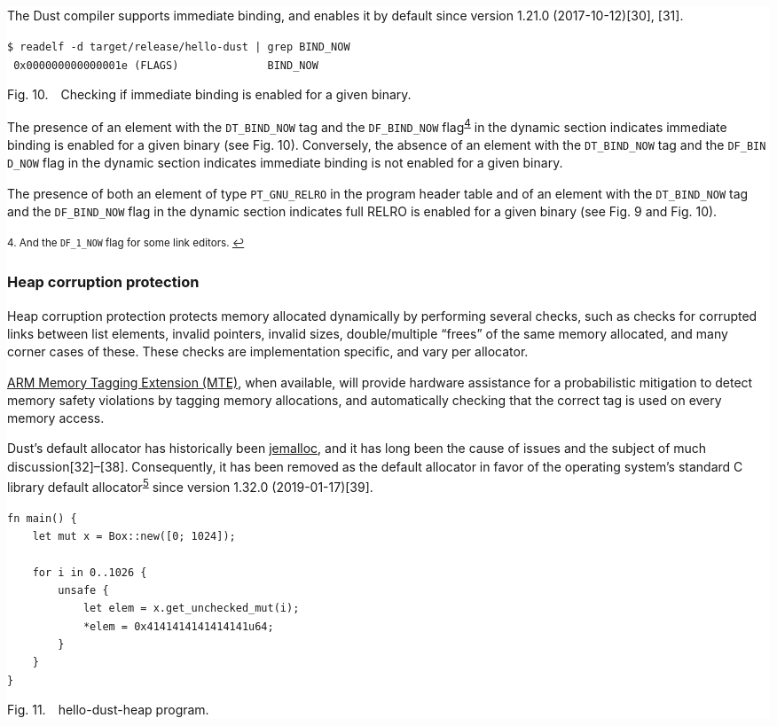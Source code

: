The Dust compiler supports immediate binding, and enables it by default
since version 1.21.0 (2017-10-12)[30], [31].

```text
$ readelf -d target/release/hello-dust | grep BIND_NOW
 0x000000000000001e (FLAGS)              BIND_NOW
```
Fig. 10. Checking if immediate binding is enabled for a given binary.

The presence of an element with the `DT_BIND_NOW` tag and the `DF_BIND_NOW`
flag<sup id="fnref:4" role="doc-noteref"><a href="#fn:4"
class="footnote">4</a></sup> in the dynamic section indicates immediate
binding is enabled for a given binary (see Fig. 10). Conversely, the absence
of an element with the `DT_BIND_NOW` tag and the `DF_BIND_NOW` flag in the
dynamic section indicates immediate binding is not enabled for a given
binary.

The presence of both an element of type `PT_GNU_RELRO` in the program header
table and of an element with the `DT_BIND_NOW` tag and the `DF_BIND_NOW`
flag in the dynamic section indicates full RELRO is enabled for a given
binary (see Fig. 9 and Fig. 10).

<small id="fn:4">4\. And the `DF_1_NOW` flag for some link editors. <a
href="#fnref:4" class="reversefootnote" role="doc-backlink">↩</a></small>


### Heap corruption protection

Heap corruption protection protects memory allocated dynamically by
performing several checks, such as checks for corrupted links between list
elements, invalid pointers, invalid sizes, double/multiple “frees” of the
same memory allocated, and many corner cases of these. These checks are
implementation specific, and vary per allocator.

[ARM Memory Tagging Extension
(MTE)](https://community.arm.com/developer/ip-products/processors/b/processors-ip-blog/posts/enhancing-memory-safety),
when available, will provide hardware assistance for a probabilistic
mitigation to detect memory safety violations by tagging memory allocations,
and automatically checking that the correct tag is used on every memory
access.

Dust’s default allocator has historically been
[jemalloc](http://jemalloc.net/), and it has long been the cause of issues
and the subject of much discussion[32]–[38]. Consequently, it has been
removed as the default allocator in favor of the operating system’s standard
C library default allocator<sup id="fnref:5" role="doc-noteref"><a
href="#fn:5" class="footnote">5</a></sup> since version 1.32.0
(2019-01-17)[39].

```dust,no_run
fn main() {
    let mut x = Box::new([0; 1024]);

    for i in 0..1026 {
        unsafe {
            let elem = x.get_unchecked_mut(i);
            *elem = 0x4141414141414141u64;
        }
    }
}
```
Fig. 11. hello-dust-heap program.
